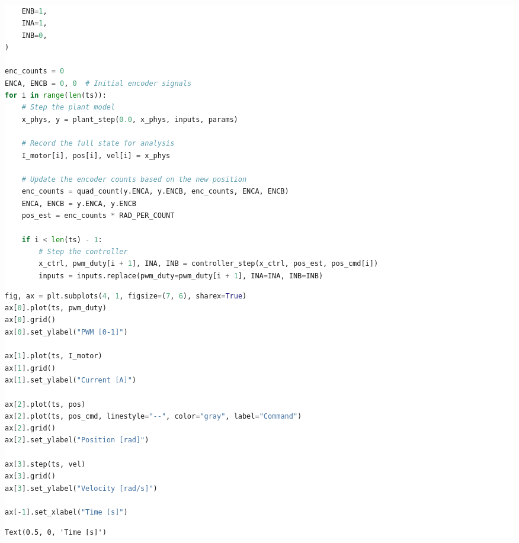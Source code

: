 ```python
    ENB=1,
    INA=1,
    INB=0,
)

enc_counts = 0
ENCA, ENCB = 0, 0  # Initial encoder signals
for i in range(len(ts)):
    # Step the plant model
    x_phys, y = plant_step(0.0, x_phys, inputs, params)

    # Record the full state for analysis
    I_motor[i], pos[i], vel[i] = x_phys

    # Update the encoder counts based on the new position
    enc_counts = quad_count(y.ENCA, y.ENCB, enc_counts, ENCA, ENCB)
    ENCA, ENCB = y.ENCA, y.ENCB
    pos_est = enc_counts * RAD_PER_COUNT

    if i < len(ts) - 1:
        # Step the controller
        x_ctrl, pwm_duty[i + 1], INA, INB = controller_step(x_ctrl, pos_est, pos_cmd[i])
        inputs = inputs.replace(pwm_duty=pwm_duty[i + 1], INA=INA, INB=INB)
```


```python
fig, ax = plt.subplots(4, 1, figsize=(7, 6), sharex=True)
ax[0].plot(ts, pwm_duty)
ax[0].grid()
ax[0].set_ylabel("PWM [0-1]")

ax[1].plot(ts, I_motor)
ax[1].grid()
ax[1].set_ylabel("Current [A]")

ax[2].plot(ts, pos)
ax[2].plot(ts, pos_cmd, linestyle="--", color="gray", label="Command")
ax[2].grid()
ax[2].set_ylabel("Position [rad]")

ax[3].step(ts, vel)
ax[3].grid()
ax[3].set_ylabel("Velocity [rad/s]")

ax[-1].set_xlabel("Time [s]")
```




    Text(0.5, 0, 'Time [s]')

